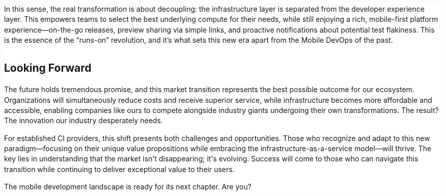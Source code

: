 In this sense, the real transformation is about decoupling: the infrastructure layer is separated from the developer experience layer. This empowers teams to select the best underlying compute for their needs, while still enjoying a rich, mobile-first platform experience—on-the-go releases, preview sharing via simple links, and proactive notifications about potential test flakiness. This is the essence of the “runs-on” revolution, and it’s what sets this new era apart from the Mobile DevOps of the past.

## Looking Forward

The future holds tremendous promise, and this market transition represents the best possible outcome for our ecosystem. Organizations will simultaneously reduce costs and receive superior service, while infrastructure becomes more affordable and accessible, enabling companies like ours to compete alongside industry giants undergoing their own transformations. The result? The innovation our industry desperately needs.

For established CI providers, this shift presents both challenges and opportunities. Those who recognize and adapt to this new paradigm—focusing on their unique value propositions while embracing the infrastructure-as-a-service model—will thrive. The key lies in understanding that the market isn't disappearing; it's evolving. Success will come to those who can navigate this transition while continuing to deliver exceptional value to their users.

The mobile development landscape is ready for its next chapter. Are you?
